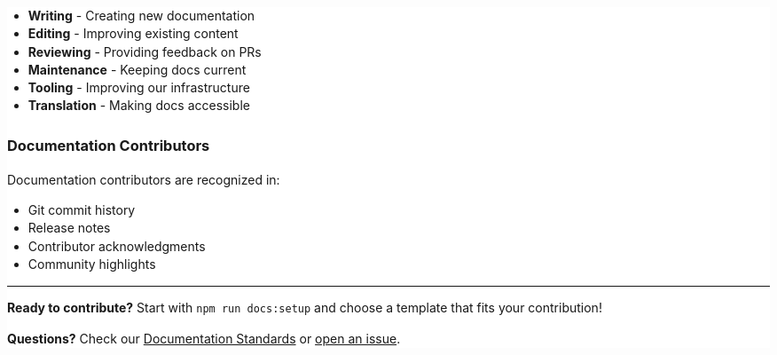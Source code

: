 - **Writing** - Creating new documentation
- **Editing** - Improving existing content
- **Reviewing** - Providing feedback on PRs
- **Maintenance** - Keeping docs current
- **Tooling** - Improving our infrastructure
- **Translation** - Making docs accessible

### Documentation Contributors

Documentation contributors are recognized in:
- Git commit history
- Release notes
- Contributor acknowledgments
- Community highlights

---

**Ready to contribute?** Start with `npm run docs:setup` and choose a template that fits your contribution!

**Questions?** Check our [Documentation Standards](./DOCS_STANDARDS.md) or
[open an issue](https://github.com/KotonoSora/nara-vite-react-boilerplate/issues/new?template=documentation.yml).